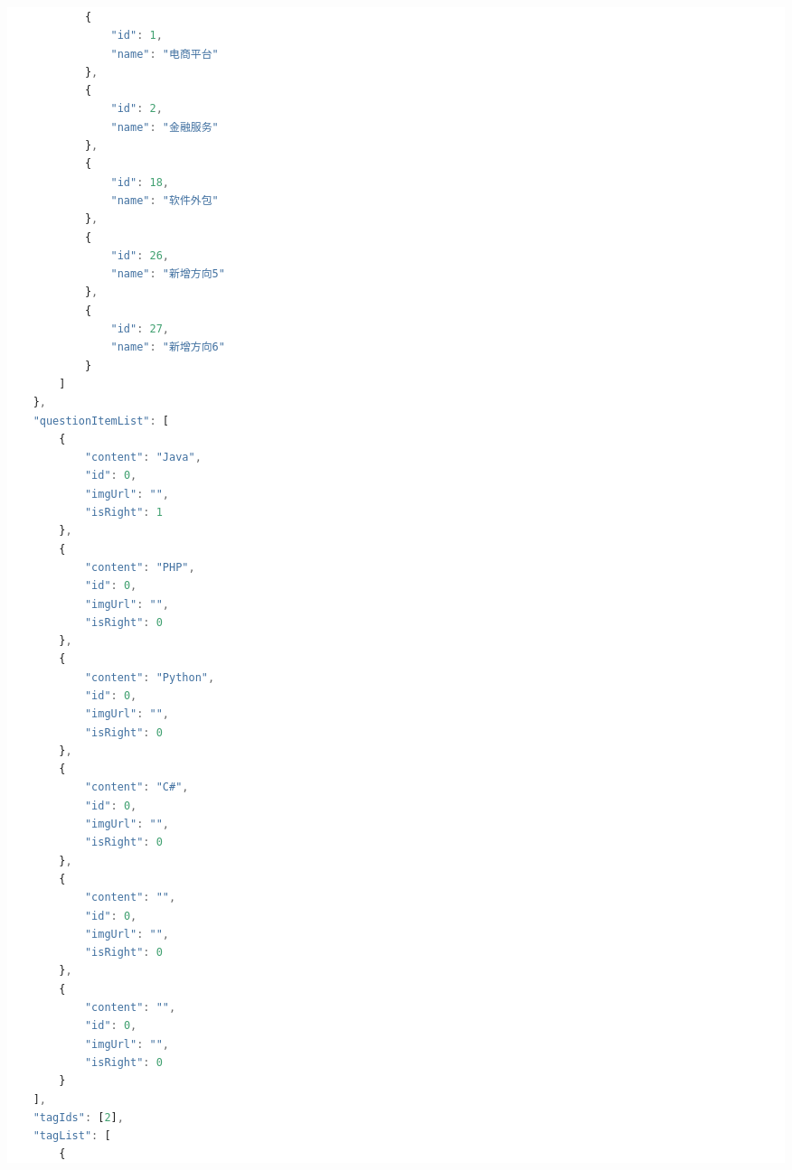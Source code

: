 ```js
            {
                "id": 1,
                "name": "电商平台"
            },
            {
                "id": 2,
                "name": "金融服务"
            },
            {
                "id": 18,
                "name": "软件外包"
            },
            {
                "id": 26,
                "name": "新增方向5"
            },
            {
                "id": 27,
                "name": "新增方向6"
            }
        ]
    },
    "questionItemList": [
        {
            "content": "Java",
            "id": 0,
            "imgUrl": "",
            "isRight": 1
        },
        {
            "content": "PHP",
            "id": 0,
            "imgUrl": "",
            "isRight": 0
        },
        {
            "content": "Python",
            "id": 0,
            "imgUrl": "",
            "isRight": 0
        },
        {
            "content": "C#",
            "id": 0,
            "imgUrl": "",
            "isRight": 0
        },
        {
            "content": "",
            "id": 0,
            "imgUrl": "",
            "isRight": 0
        },
        {
            "content": "",
            "id": 0,
            "imgUrl": "",
            "isRight": 0
        }
    ],
    "tagIds": [2],
    "tagList": [
        {
```